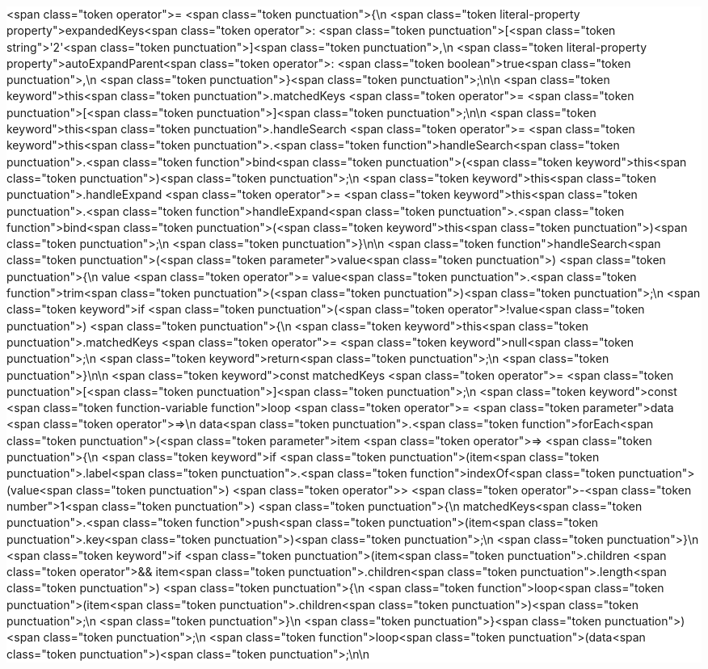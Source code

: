 <span class=\"token operator\">=</span> <span class=\"token punctuation\">{</span>\n            <span class=\"token literal-property property\">expandedKeys</span><span class=\"token operator\">:</span> <span class=\"token punctuation\">[</span><span class=\"token string\">'2'</span><span class=\"token punctuation\">]</span><span class=\"token punctuation\">,</span>\n            <span class=\"token literal-property property\">autoExpandParent</span><span class=\"token operator\">:</span> <span class=\"token boolean\">true</span><span class=\"token punctuation\">,</span>\n        <span class=\"token punctuation\">}</span><span class=\"token punctuation\">;</span>\n\n        <span class=\"token keyword\">this</span><span class=\"token punctuation\">.</span>matchedKeys <span class=\"token operator\">=</span> <span class=\"token punctuation\">[</span><span class=\"token punctuation\">]</span><span class=\"token punctuation\">;</span>\n\n        <span class=\"token keyword\">this</span><span class=\"token punctuation\">.</span>handleSearch <span class=\"token operator\">=</span> <span class=\"token keyword\">this</span><span class=\"token punctuation\">.</span><span class=\"token function\">handleSearch</span><span class=\"token punctuation\">.</span><span class=\"token function\">bind</span><span class=\"token punctuation\">(</span><span class=\"token keyword\">this</span><span class=\"token punctuation\">)</span><span class=\"token punctuation\">;</span>\n        <span class=\"token keyword\">this</span><span class=\"token punctuation\">.</span>handleExpand <span class=\"token operator\">=</span> <span class=\"token keyword\">this</span><span class=\"token punctuation\">.</span><span class=\"token function\">handleExpand</span><span class=\"token punctuation\">.</span><span class=\"token function\">bind</span><span class=\"token punctuation\">(</span><span class=\"token keyword\">this</span><span class=\"token punctuation\">)</span><span class=\"token punctuation\">;</span>\n    <span class=\"token punctuation\">}</span>\n\n    <span class=\"token function\">handleSearch</span><span class=\"token punctuation\">(</span><span class=\"token parameter\">value</span><span class=\"token punctuation\">)</span> <span class=\"token punctuation\">{</span>\n        value <span class=\"token operator\">=</span> value<span class=\"token punctuation\">.</span><span class=\"token function\">trim</span><span class=\"token punctuation\">(</span><span class=\"token punctuation\">)</span><span class=\"token punctuation\">;</span>\n        <span class=\"token keyword\">if</span> <span class=\"token punctuation\">(</span><span class=\"token operator\">!</span>value<span class=\"token punctuation\">)</span> <span class=\"token punctuation\">{</span>\n            <span class=\"token keyword\">this</span><span class=\"token punctuation\">.</span>matchedKeys <span class=\"token operator\">=</span> <span class=\"token keyword\">null</span><span class=\"token punctuation\">;</span>\n            <span class=\"token keyword\">return</span><span class=\"token punctuation\">;</span>\n        <span class=\"token punctuation\">}</span>\n\n        <span class=\"token keyword\">const</span> matchedKeys <span class=\"token operator\">=</span> <span class=\"token punctuation\">[</span><span class=\"token punctuation\">]</span><span class=\"token punctuation\">;</span>\n        <span class=\"token keyword\">const</span> <span class=\"token function-variable function\">loop</span> <span class=\"token operator\">=</span> <span class=\"token parameter\">data</span> <span class=\"token operator\">=></span>\n            data<span class=\"token punctuation\">.</span><span class=\"token function\">forEach</span><span class=\"token punctuation\">(</span><span class=\"token parameter\">item</span> <span class=\"token operator\">=></span> <span class=\"token punctuation\">{</span>\n                <span class=\"token keyword\">if</span> <span class=\"token punctuation\">(</span>item<span class=\"token punctuation\">.</span>label<span class=\"token punctuation\">.</span><span class=\"token function\">indexOf</span><span class=\"token punctuation\">(</span>value<span class=\"token punctuation\">)</span> <span class=\"token operator\">></span> <span class=\"token operator\">-</span><span class=\"token number\">1</span><span class=\"token punctuation\">)</span> <span class=\"token punctuation\">{</span>\n                    matchedKeys<span class=\"token punctuation\">.</span><span class=\"token function\">push</span><span class=\"token punctuation\">(</span>item<span class=\"token punctuation\">.</span>key<span class=\"token punctuation\">)</span><span class=\"token punctuation\">;</span>\n                <span class=\"token punctuation\">}</span>\n                <span class=\"token keyword\">if</span> <span class=\"token punctuation\">(</span>item<span class=\"token punctuation\">.</span>children <span class=\"token operator\">&amp;&amp;</span> item<span class=\"token punctuation\">.</span>children<span class=\"token punctuation\">.</span>length<span class=\"token punctuation\">)</span> <span class=\"token punctuation\">{</span>\n                    <span class=\"token function\">loop</span><span class=\"token punctuation\">(</span>item<span class=\"token punctuation\">.</span>children<span class=\"token punctuation\">)</span><span class=\"token punctuation\">;</span>\n                <span class=\"token punctuation\">}</span>\n            <span class=\"token punctuation\">}</span><span class=\"token punctuation\">)</span><span class=\"token punctuation\">;</span>\n        <span class=\"token function\">loop</span><span class=\"token punctuation\">(</span>data<span class=\"token punctuation\">)</span><span class=\"token punctuation\">;</span>\n\n